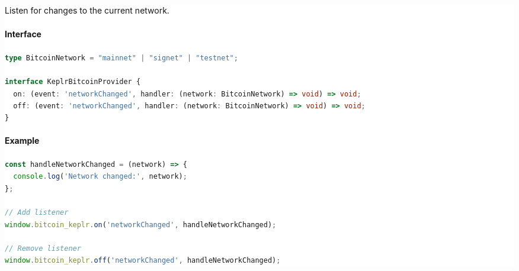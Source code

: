 Listen for changes to the current network.

#### Interface

```typescript
type BitcoinNetwork = "mainnet" | "signet" | "testnet";

interface KeplrBitcoinProvider {
  on: (event: 'networkChanged', handler: (network: BitcoinNetwork) => void) => void;
  off: (event: 'networkChanged', handler: (network: BitcoinNetwork) => void) => void;
}
```

#### Example

```typescript
const handleNetworkChanged = (network) => {
  console.log('Network changed:', network);
};

// Add listener
window.bitcoin_keplr.on('networkChanged', handleNetworkChanged);

// Remove listener
window.bitcoin_keplr.off('networkChanged', handleNetworkChanged);
```
